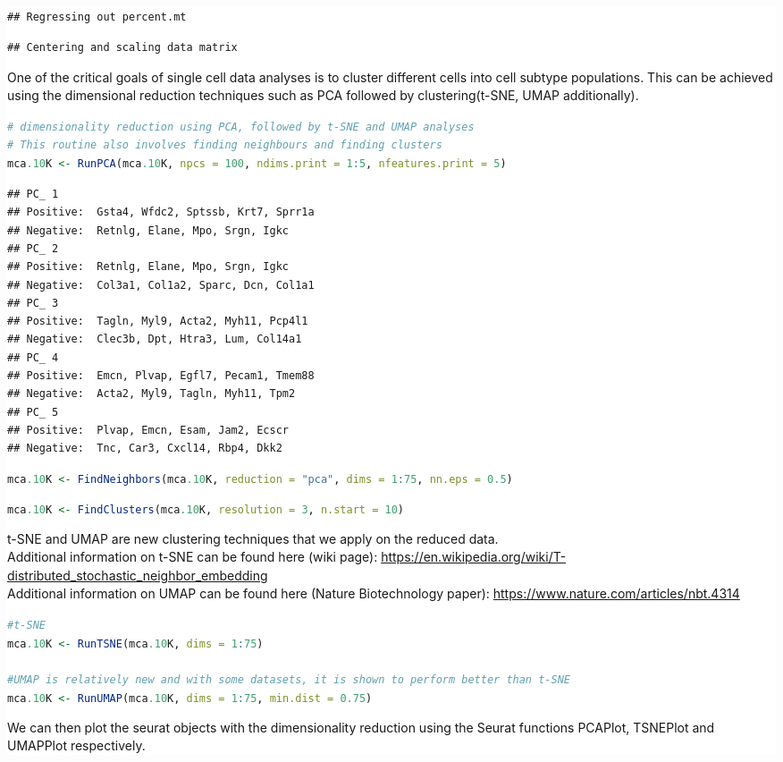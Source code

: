 ```
## Regressing out percent.mt
```

```
## Centering and scaling data matrix
```
One of the critical goals of single cell data analyses is to cluster different cells into cell subtype populations. This can be achieved using the dimensional reduction techniques such as PCA followed by clustering(t-SNE, UMAP additionally).  
```r
# dimensionality reduction using PCA, followed by t-SNE and UMAP analyses
# This routine also involves finding neighbours and finding clusters
mca.10K <- RunPCA(mca.10K, npcs = 100, ndims.print = 1:5, nfeatures.print = 5)
```

```
## PC_ 1
## Positive:  Gsta4, Wfdc2, Sptssb, Krt7, Sprr1a
## Negative:  Retnlg, Elane, Mpo, Srgn, Igkc
## PC_ 2
## Positive:  Retnlg, Elane, Mpo, Srgn, Igkc
## Negative:  Col3a1, Col1a2, Sparc, Dcn, Col1a1
## PC_ 3
## Positive:  Tagln, Myl9, Acta2, Myh11, Pcp4l1
## Negative:  Clec3b, Dpt, Htra3, Lum, Col14a1
## PC_ 4
## Positive:  Emcn, Plvap, Egfl7, Pecam1, Tmem88
## Negative:  Acta2, Myl9, Tagln, Myh11, Tpm2
## PC_ 5
## Positive:  Plvap, Emcn, Esam, Jam2, Ecscr
## Negative:  Tnc, Car3, Cxcl14, Rbp4, Dkk2
```

```r
mca.10K <- FindNeighbors(mca.10K, reduction = "pca", dims = 1:75, nn.eps = 0.5)
```

```r
mca.10K <- FindClusters(mca.10K, resolution = 3, n.start = 10)
```

t-SNE and UMAP are new clustering techniques that we apply on the reduced data.  
Additional information on t-SNE can be found here (wiki page): <https://en.wikipedia.org/wiki/T-distributed_stochastic_neighbor_embedding>  
Additional information on UMAP can be found here (Nature Biotechnology paper): <https://www.nature.com/articles/nbt.4314>  

```r
#t-SNE
mca.10K <- RunTSNE(mca.10K, dims = 1:75)

#UMAP is relatively new and with some datasets, it is shown to perform better than t-SNE
mca.10K <- RunUMAP(mca.10K, dims = 1:75, min.dist = 0.75)
```

 We can then plot the seurat objects with the dimensionality reduction using the Seurat functions PCAPlot, TSNEPlot and UMAPPlot respectively.  
